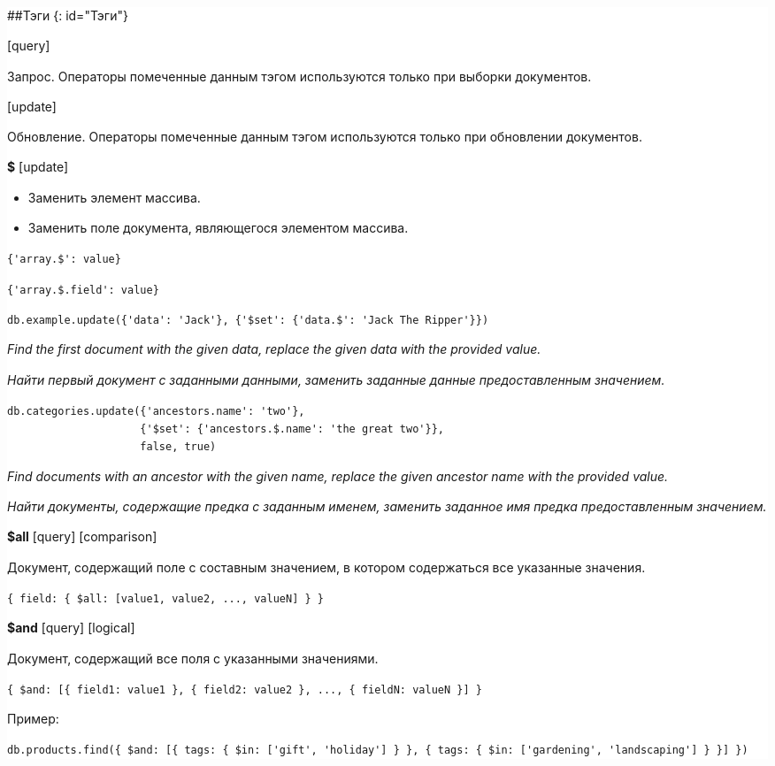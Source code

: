 ##Тэги
{: id="Тэги"}

\[query\]

Запрос. Операторы помеченные данным тэгом используются только при выборки документов.

\[update\]

Обновление. Операторы помеченные данным тэгом используются только при обновлении документов.

**$** \[update\]

- Заменить элемент массива.

- Заменить поле документа, являющегося элементом массива.

~~~
{'array.$': value}
~~~

~~~
{'array.$.field': value}
~~~

~~~
db.example.update({'data': 'Jack'}, {'$set': {'data.$': 'Jack The Ripper'}})
~~~

*Find the first document with the given data, replace the given data with the provided value.*

*Найти первый документ с заданными данными, заменить заданные данные предоставленным значением.*

~~~
db.categories.update({'ancestors.name': 'two'},
                     {'$set': {'ancestors.$.name': 'the great two'}},
                     false, true)
~~~

*Find documents with an ancestor with the given name, replace the given ancestor name with the provided value.*

*Найти документы, содержащие предка с заданным именем, заменить заданное имя предка предоставленным значением.*

**$all** \[query\] \[comparison\]

Документ, содержащий поле с составным значением, в котором содержаться все указанные значения.

~~~
{ field: { $all: [value1, value2, ..., valueN] } }
~~~

**$and** \[query\] \[logical\]

Документ, содержащий все поля с указанными значениями.

~~~
{ $and: [{ field1: value1 }, { field2: value2 }, ..., { fieldN: valueN }] }
~~~

Пример:

~~~
db.products.find({ $and: [{ tags: { $in: ['gift', 'holiday'] } }, { tags: { $in: ['gardening', 'landscaping'] } }] })
~~~

